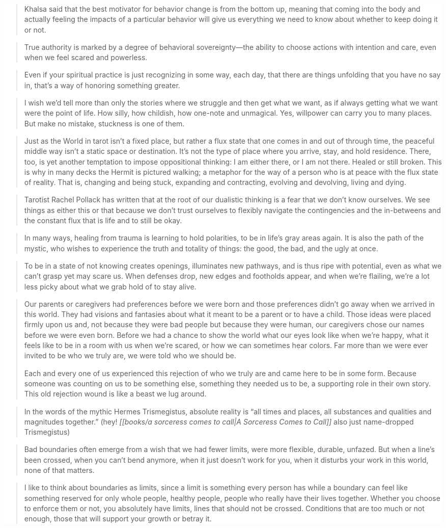 > Khalsa said that the best motivator for behavior change is from the bottom up, meaning that coming into the body and actually feeling the impacts of a particular behavior will give us everything we need to know about whether to keep doing it or not.

> True authority is marked by a degree of behavioral sovereignty—the ability to choose actions with intention and care, even when we feel scared and powerless.

> Even if your spiritual practice is just recognizing in some way, each day, that there are things unfolding that you have no say in, that’s a way of honoring something greater.

> I wish we’d tell more than only the stories where we struggle and then get what we want, as if always getting what we want were the point of life. How silly, how childish, how one-note and unmagical. Yes, willpower can carry you to many places. But make no mistake, stuckness is one of them.

> Just as the World in tarot isn’t a fixed place, but rather a flux state that one comes in and out of through time, the peaceful middle way isn’t a static space or destination. It’s not the type of place where you arrive, stay, and hold residence. There, too, is yet another temptation to impose oppositional thinking: I am either there, or I am not there. Healed or still broken. This is why in many decks the Hermit is pictured walking; a metaphor for the way of a person who is at peace with the flux state of reality. That is, changing and being stuck, expanding and contracting, evolving and devolving, living and dying.

> Tarotist Rachel Pollack has written that at the root of our dualistic thinking is a fear that we don’t know ourselves. We see things as either this or that because we don’t trust ourselves to flexibly navigate the contingencies and the in-betweens and the constant flux that is life and to still be okay.

> In many ways, healing from trauma is learning to hold polarities, to be in life’s gray areas again. It is also the path of the mystic, who wishes to experience the truth and totality of things: the good, the bad, and the ugly at once.

> To be in a state of not knowing creates openings, illuminates new pathways, and is thus ripe with potential, even as what we can’t grasp yet may scare us. When defenses drop, new edges and footholds appear, and when we’re flailing, we’re a lot less picky about what we grab hold of to stay alive.

> Our parents or caregivers had preferences before we were born and those preferences didn’t go away when we arrived in this world. They had visions and fantasies about what it meant to be a parent or to have a child. Those ideas were placed firmly upon us and, not because they were bad people but because they were human, our caregivers chose our names before we were even born. Before we had a chance to show the world what our eyes look like when we’re happy, what it feels like to be in a room with us when we’re scared, or how we can sometimes hear colors. Far more than we were ever invited to be who we truly are, we were told who we should be.
> 
> Each and every one of us experienced this rejection of who we truly are and came here to be in some form. Because someone was counting on us to be something else, something they needed us to be, a supporting role in their own story. This old rejection wound is like a beast we lug around.

> In the words of the mythic Hermes Trismegistus, absolute reality is “all times and places, all substances and qualities and magnitudes together.” (hey! *[[books/a sorceress comes to call|A Sorceress Comes to Call]]* also just name-dropped Trismegistus)

> Bad boundaries often emerge from a wish that we had fewer limits, were more flexible, durable, unfazed. But when a line’s been crossed, when you can’t bend anymore, when it just doesn’t work for you, when it disturbs your work in this world, none of that matters.

> I like to think about boundaries as limits, since a limit is something every person has while a boundary can feel like something reserved for only whole people, healthy people, people who really have their lives together. Whether you choose to enforce them or not, you absolutely have limits, lines that should not be crossed. Conditions that are too much or not enough, those that will support your growth or betray it.


[^1]: CBT is wonderful and helpful for many people. Others though, including myself, have had bad experiences with it. It’s too easily used to gaslight away from real somatic and sensory issues and reframe things unhelpfully as “all in your head.” *[[books/the autistic survival guide to therapy|The Autistic Survival Guide to Therapy]]* by [[authors/steph jones|Steph Jones]] is a great resource if you struggle with CBT as a modality too.